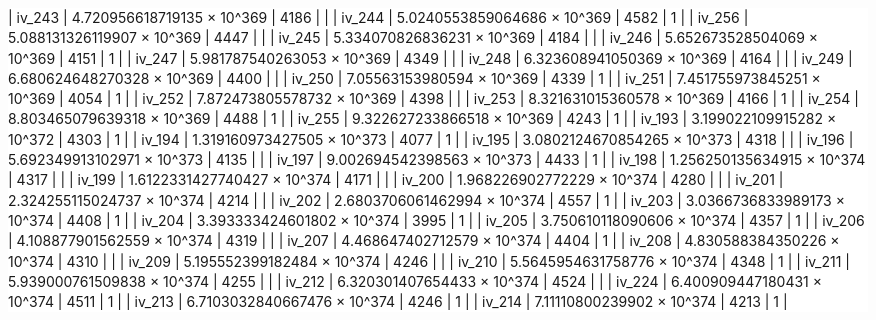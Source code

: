 | iv_243 | 4.720956618719135 × 10^369 | 4186 |  |
| iv_244 | 5.0240553859064686 × 10^369 | 4582 | 1 |
| iv_256 | 5.088131326119907 × 10^369 | 4447 |  |
| iv_245 | 5.334070826836231 × 10^369 | 4184 |  |
| iv_246 | 5.652673528504069 × 10^369 | 4151 | 1 |
| iv_247 | 5.981787540263053 × 10^369 | 4349 |  |
| iv_248 | 6.323608941050369 × 10^369 | 4164 |  |
| iv_249 | 6.680624648270328 × 10^369 | 4400 |  |
| iv_250 | 7.05563153980594 × 10^369 | 4339 | 1 |
| iv_251 | 7.451755973845251 × 10^369 | 4054 | 1 |
| iv_252 | 7.872473805578732 × 10^369 | 4398 |  |
| iv_253 | 8.321631015360578 × 10^369 | 4166 | 1 |
| iv_254 | 8.803465079639318 × 10^369 | 4488 | 1 |
| iv_255 | 9.322627233866518 × 10^369 | 4243 | 1 |
| iv_193 | 3.199022109915282 × 10^372 | 4303 | 1 |
| iv_194 | 1.319160973427505 × 10^373 | 4077 | 1 |
| iv_195 | 3.0802124670854265 × 10^373 | 4318 |  |
| iv_196 | 5.692349913102971 × 10^373 | 4135 |  |
| iv_197 | 9.002694542398563 × 10^373 | 4433 | 1 |
| iv_198 | 1.256250135634915 × 10^374 | 4317 |  |
| iv_199 | 1.6122331427740427 × 10^374 | 4171 |  |
| iv_200 | 1.968226902772229 × 10^374 | 4280 |  |
| iv_201 | 2.324255115024737 × 10^374 | 4214 |  |
| iv_202 | 2.6803706061462994 × 10^374 | 4557 | 1 |
| iv_203 | 3.0366736833989173 × 10^374 | 4408 | 1 |
| iv_204 | 3.393333424601802 × 10^374 | 3995 | 1 |
| iv_205 | 3.750610118090606 × 10^374 | 4357 | 1 |
| iv_206 | 4.108877901562559 × 10^374 | 4319 |  |
| iv_207 | 4.468647402712579 × 10^374 | 4404 | 1 |
| iv_208 | 4.830588384350226 × 10^374 | 4310 |  |
| iv_209 | 5.195552399182484 × 10^374 | 4246 |  |
| iv_210 | 5.5645954631758776 × 10^374 | 4348 | 1 |
| iv_211 | 5.939000761509838 × 10^374 | 4255 |  |
| iv_212 | 6.320301407654433 × 10^374 | 4524 |  |
| iv_224 | 6.400909447180431 × 10^374 | 4511 | 1 |
| iv_213 | 6.7103032840667476 × 10^374 | 4246 | 1 |
| iv_214 | 7.11110800239902 × 10^374 | 4213 | 1 |